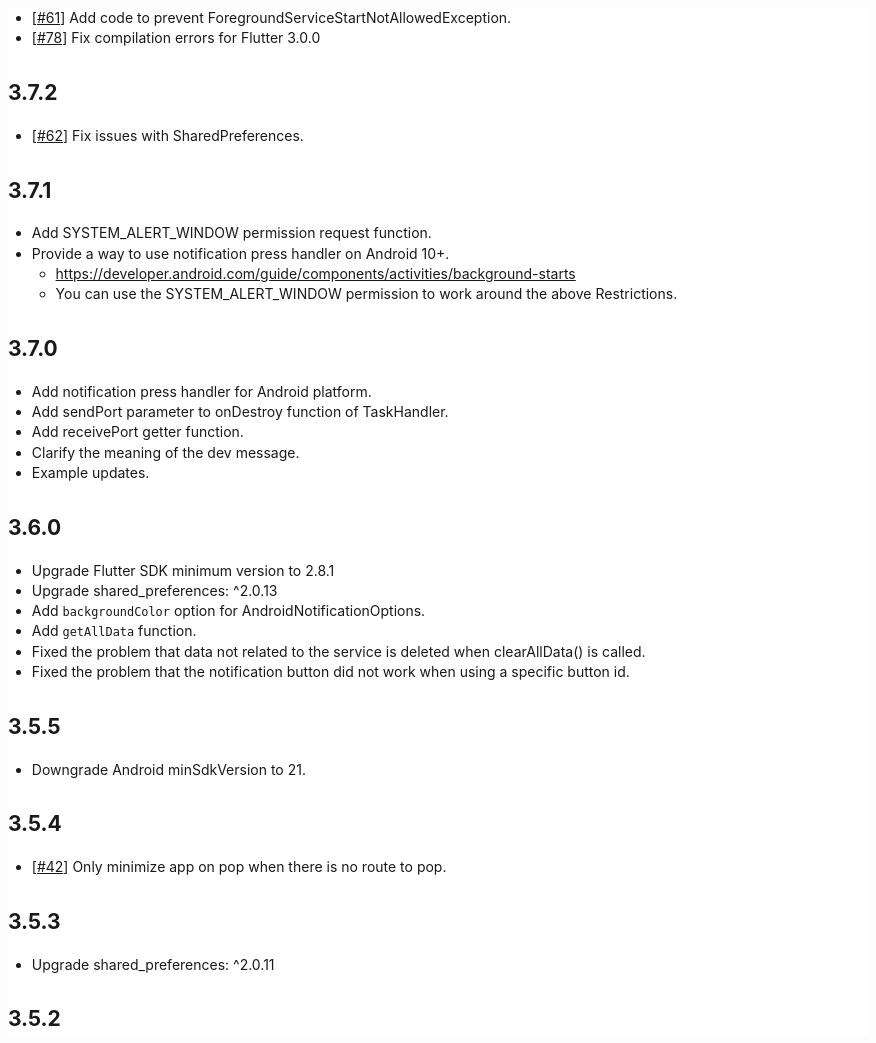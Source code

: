 * [[#61](https://github.com/Dev-hwang/flutter_foreground_task/issues/61)] Add code to prevent ForegroundServiceStartNotAllowedException.
* [[#78](https://github.com/Dev-hwang/flutter_foreground_task/issues/78)] Fix compilation errors for Flutter 3.0.0

## 3.7.2

* [[#62](https://github.com/Dev-hwang/flutter_foreground_task/issues/62)] Fix issues with SharedPreferences.

## 3.7.1

* Add SYSTEM_ALERT_WINDOW permission request function.
* Provide a way to use notification press handler on Android 10+.
  - https://developer.android.com/guide/components/activities/background-starts
  - You can use the SYSTEM_ALERT_WINDOW permission to work around the above Restrictions.

## 3.7.0

* Add notification press handler for Android platform.
* Add sendPort parameter to onDestroy function of TaskHandler.
* Add receivePort getter function.
* Clarify the meaning of the dev message.
* Example updates.

## 3.6.0

* Upgrade Flutter SDK minimum version to 2.8.1
* Upgrade shared_preferences: ^2.0.13
* Add `backgroundColor` option for AndroidNotificationOptions.
* Add `getAllData` function.
* Fixed the problem that data not related to the service is deleted when clearAllData() is called.
* Fixed the problem that the notification button did not work when using a specific button id.

## 3.5.5

* Downgrade Android minSdkVersion to 21.

## 3.5.4

* [[#42](https://github.com/Dev-hwang/flutter_foreground_task/issues/42)] Only minimize app on pop when there is no route to pop.

## 3.5.3

* Upgrade shared_preferences: ^2.0.11

## 3.5.2
